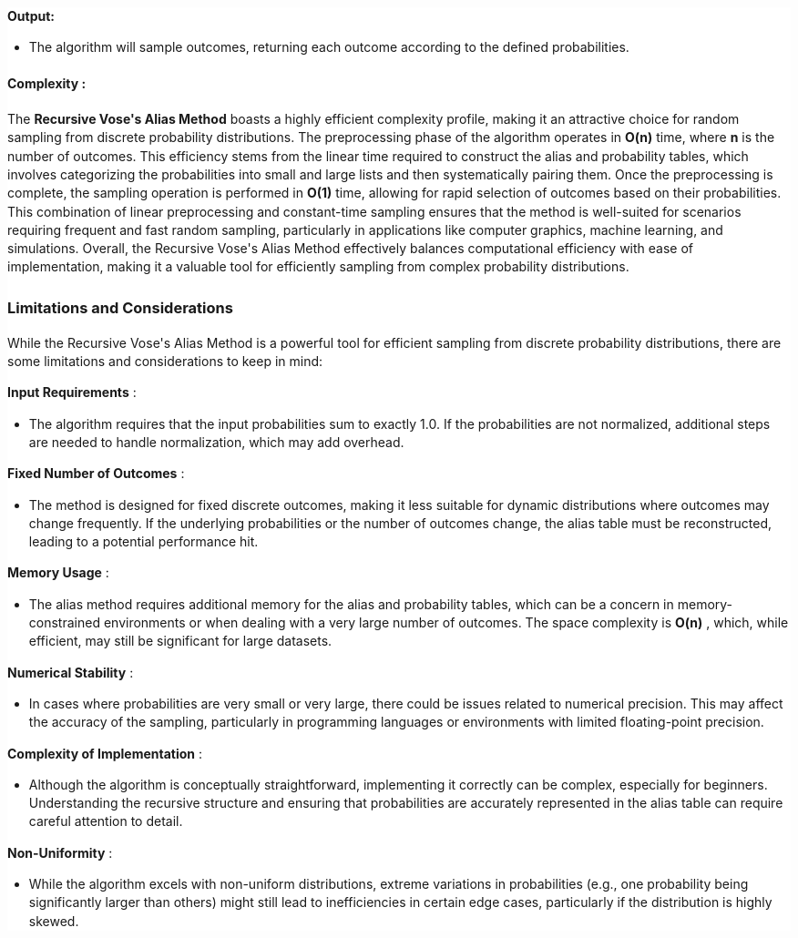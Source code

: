 **Output:**

* The algorithm will sample outcomes, returning each outcome according to the defined probabilities.

#### Complexity :

The **Recursive Vose's Alias Method** boasts a highly efficient complexity profile, making it an attractive choice for random sampling from discrete probability distributions. The preprocessing phase of the algorithm operates in **O(n)** time, where **n** is the number of outcomes. This efficiency stems from the linear time required to construct the alias and probability tables, which involves categorizing the probabilities into small and large lists and then systematically pairing them. Once the preprocessing is complete, the sampling operation is performed in **O(1)** time, allowing for rapid selection of outcomes based on their probabilities. This combination of linear preprocessing and constant-time sampling ensures that the method is well-suited for scenarios requiring frequent and fast random sampling, particularly in applications like computer graphics, machine learning, and simulations. Overall, the Recursive Vose's Alias Method effectively balances computational efficiency with ease of implementation, making it a valuable tool for efficiently sampling from complex probability distributions.

### Limitations and Considerations

While the Recursive Vose's Alias Method is a powerful tool for efficient sampling from discrete probability distributions, there are some limitations and considerations to keep in mind:

**Input Requirements** :

* The algorithm requires that the input probabilities sum to exactly 1.0. If the probabilities are not normalized, additional steps are needed to handle normalization, which may add overhead.

**Fixed Number of Outcomes** :

* The method is designed for fixed discrete outcomes, making it less suitable for dynamic distributions where outcomes may change frequently. If the underlying probabilities or the number of outcomes change, the alias table must be reconstructed, leading to a potential performance hit.

**Memory Usage** :

* The alias method requires additional memory for the alias and probability tables, which can be a concern in memory-constrained environments or when dealing with a very large number of outcomes. The space complexity is  **O(n)** , which, while efficient, may still be significant for large datasets.

**Numerical Stability** :

* In cases where probabilities are very small or very large, there could be issues related to numerical precision. This may affect the accuracy of the sampling, particularly in programming languages or environments with limited floating-point precision.

**Complexity of Implementation** :

* Although the algorithm is conceptually straightforward, implementing it correctly can be complex, especially for beginners. Understanding the recursive structure and ensuring that probabilities are accurately represented in the alias table can require careful attention to detail.

**Non-Uniformity** :

* While the algorithm excels with non-uniform distributions, extreme variations in probabilities (e.g., one probability being significantly larger than others) might still lead to inefficiencies in certain edge cases, particularly if the distribution is highly skewed.
